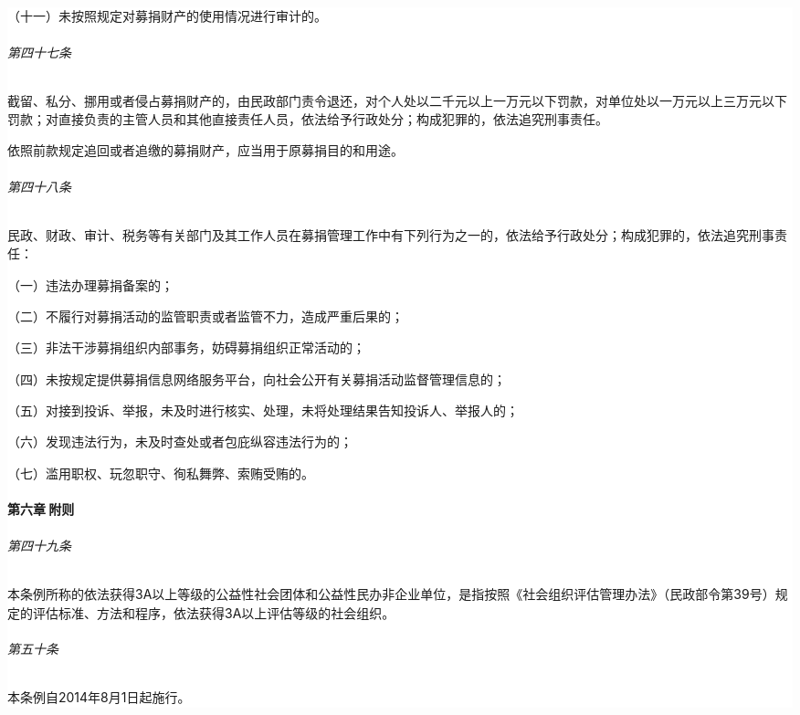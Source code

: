 （十一）未按照规定对募捐财产的使用情况进行审计的。

###### 第四十七条

截留、私分、挪用或者侵占募捐财产的，由民政部门责令退还，对个人处以二千元以上一万元以下罚款，对单位处以一万元以上三万元以下罚款；对直接负责的主管人员和其他直接责任人员，依法给予行政处分；构成犯罪的，依法追究刑事责任。

依照前款规定追回或者追缴的募捐财产，应当用于原募捐目的和用途。

###### 第四十八条

民政、财政、审计、税务等有关部门及其工作人员在募捐管理工作中有下列行为之一的，依法给予行政处分；构成犯罪的，依法追究刑事责任：

（一）违法办理募捐备案的；

（二）不履行对募捐活动的监管职责或者监管不力，造成严重后果的；

（三）非法干涉募捐组织内部事务，妨碍募捐组织正常活动的；

（四）未按规定提供募捐信息网络服务平台，向社会公开有关募捐活动监督管理信息的；

（五）对接到投诉、举报，未及时进行核实、处理，未将处理结果告知投诉人、举报人的；

（六）发现违法行为，未及时查处或者包庇纵容违法行为的；

（七）滥用职权、玩忽职守、徇私舞弊、索贿受贿的。

#### 第六章 附则

###### 第四十九条

本条例所称的依法获得3A以上等级的公益性社会团体和公益性民办非企业单位，是指按照《社会组织评估管理办法》（民政部令第39号）规定的评估标准、方法和程序，依法获得3A以上评估等级的社会组织。

###### 第五十条

本条例自2014年8月1日起施行。
